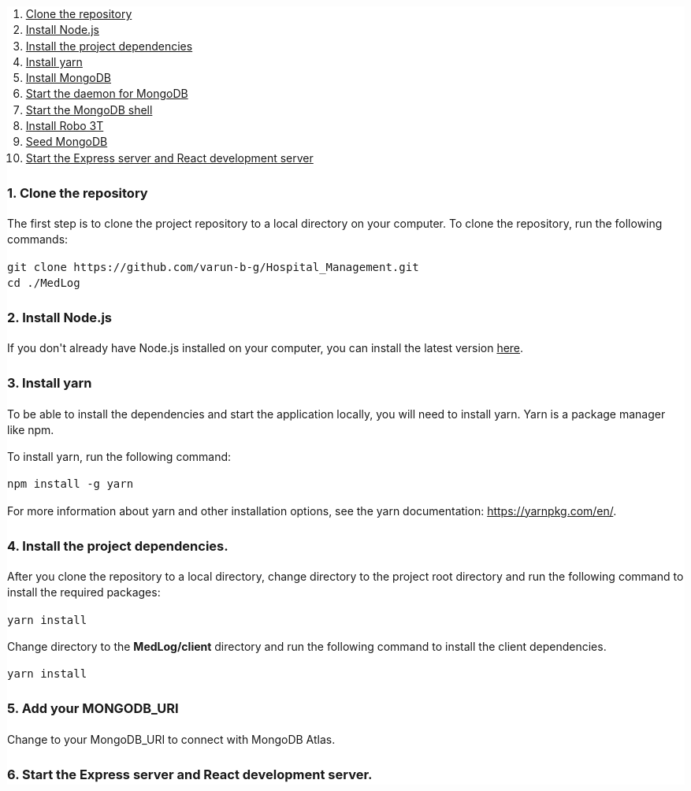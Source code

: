 1. [Clone the repository](#clone-repository)
2. [Install Node.js](#install-node)
3. [Install the project dependencies](#dependencies)
4. [Install yarn](#install-yarn)
5. [Install MongoDB](#install-mongo)
6. [Start the daemon for MongoDB](#mongod)
7. [Start the MongoDB shell](#mongoshell)
8. [Install Robo 3T](#install-robo)
9. [Seed MongoDB](#seed)
10. [Start the Express server and React development server](#start-server)

### <a name="clone-repository"></a> 1. Clone the repository

The first step is to clone the project repository to a local directory on your computer. To clone the repository, run the following commands:

<pre>
git clone https://github.com/varun-b-g/Hospital_Management.git
cd ./MedLog
</pre>

### <a name="install-node"></a> 2. Install Node.js

<p>If you don't already have Node.js installed on your computer, you can install the latest version <a href="https://nodejs.org/en/">here</a>.</p>

### <a name="install-yarn"></a> 3. Install yarn

To be able to install the dependencies and start the application locally, you will need to install yarn. Yarn is a package manager like npm.

To install yarn, run the following command:

<pre>npm install -g yarn</pre>

For more information about yarn and other installation options, see the yarn documentation: https://yarnpkg.com/en/.

### <a name="dependencies"></a> 4. Install the project dependencies.

<p>After you clone the repository to a local directory, change directory to the project root directory and run the following command to install the required packages:</p>
<pre>yarn install</pre>

<p>Change directory to the <b>MedLog/client</b> directory and run the following command to install the client dependencies.</p>

<pre>yarn install</pre>

### <a name="install-mongo"></a> 5. Add your MONGODB_URI

<p>Change to your MongoDB_URI to connect with MongoDB Atlas.</p>

### <a name="start-server"></a> 6. Start the Express server and React development server.
